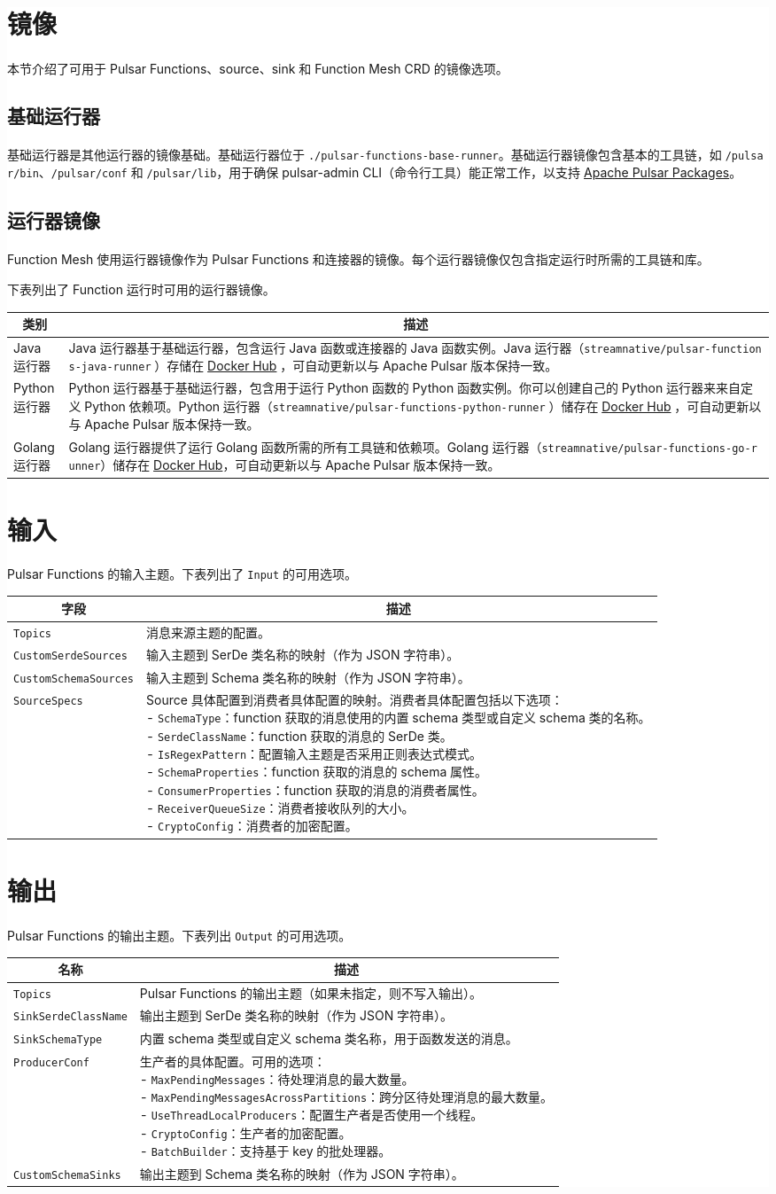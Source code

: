 # 镜像

本节介绍了可用于 Pulsar Functions、source、sink 和 Function Mesh CRD 的镜像选项。

## 基础运行器

基础运行器是其他运行器的镜像基础。基础运行器位于 `./pulsar-functions-base-runner`。基础运行器镜像包含基本的工具链，如 `/pulsar/bin`、`/pulsar/conf` 和 `/pulsar/lib`，用于确保 pulsar-admin CLI（命令行工具）能正常工作，以支持 [Apache Pulsar Packages](http://pulsar.apache.org/docs/en/next/admin-api-packages/)。

## 运行器镜像

Function Mesh 使用运行器镜像作为 Pulsar Functions 和连接器的镜像。每个运行器镜像仅包含指定运行时所需的工具链和库。

下表列出了 Function 运行时可用的运行器镜像。

| 类别 | 描述 |
| --- | --- |
| Java 运行器 | Java 运行器基于基础运行器，包含运行 Java 函数或连接器的 Java 函数实例。Java 运行器（`streamnative/pulsar-functions-java-runner` ）存储在 [Docker Hub](https://hub.docker.com/r/streamnative/pulsar-functions-java-runner) ，可自动更新以与 Apache Pulsar 版本保持一致。 |
| Python 运行器 | Python 运行器基于基础运行器，包含用于运行 Python 函数的 Python 函数实例。你可以创建自己的 Python 运行器来来自定义 Python 依赖项。Python 运行器（`streamnative/pulsar-functions-python-runner` ）储存在 [Docker Hub](https://hub.docker.com/r/streamnative/pulsar-functions-java-runner) ，可自动更新以与 Apache Pulsar 版本保持一致。 |
| Golang 运行器 | Golang 运行器提供了运行 Golang 函数所需的所有工具链和依赖项。Golang 运行器（`streamnative/pulsar-functions-go-runner`）储存在 [Docker Hub](https://hub.docker.com/r/streamnative/pulsar-functions-java-runner)，可自动更新以与 Apache Pulsar 版本保持一致。 |

# 输入

Pulsar Functions 的输入主题。下表列出了 `Input` 的可用选项。

| 字段 | 描述 |
| --- | --- |
| `Topics` | 消息来源主题的配置。 |
| `CustomSerdeSources` | 输入主题到 SerDe 类名称的映射（作为 JSON 字符串）。 |
| `CustomSchemaSources` | 输入主题到 Schema 类名称的映射（作为 JSON 字符串）。 |
| `SourceSpecs` | Source 具体配置到消费者具体配置的映射。消费者具体配置包括以下选项：<br />- `SchemaType`：function 获取的消息使用的内置 schema 类型或自定义 schema 类的名称。<br />- `SerdeClassName`：function 获取的消息的 SerDe 类。<br />- `IsRegexPattern`：配置输入主题是否采用正则表达式模式。<br />- `SchemaProperties`：function 获取的消息的 schema 属性。<br />- `ConsumerProperties`：function 获取的消息的消费者属性。<br />- `ReceiverQueueSize`：消费者接收队列的大小。<br /> - `CryptoConfig`：消费者的加密配置。 |

# 输出

Pulsar Functions 的输出主题。下表列出 `Output` 的可用选项。

|名称 | 描述 |
| --- | --- |
| `Topics` | Pulsar Functions 的输出主题（如果未指定，则不写入输出）。 |
| `SinkSerdeClassName` | 输出主题到 SerDe 类名称的映射（作为 JSON 字符串）。 |
| `SinkSchemaType` | 内置 schema 类型或自定义 schema 类名称，用于函数发送的消息。 |
| `ProducerConf` | 生产者的具体配置。可用的选项：<br />- `MaxPendingMessages`：待处理消息的最大数量。<br />- `MaxPendingMessagesAcrossPartitions`：跨分区待处理消息的最大数量。<br />- `UseThreadLocalProducers`：配置生产者是否使用一个线程。<br />- `CryptoConfig`：生产者的加密配置。<br />- `BatchBuilder`：支持基于 key 的批处理器。 |
| `CustomSchemaSinks` | 输出主题到 Schema 类名称的映射（作为 JSON 字符串）。 |
